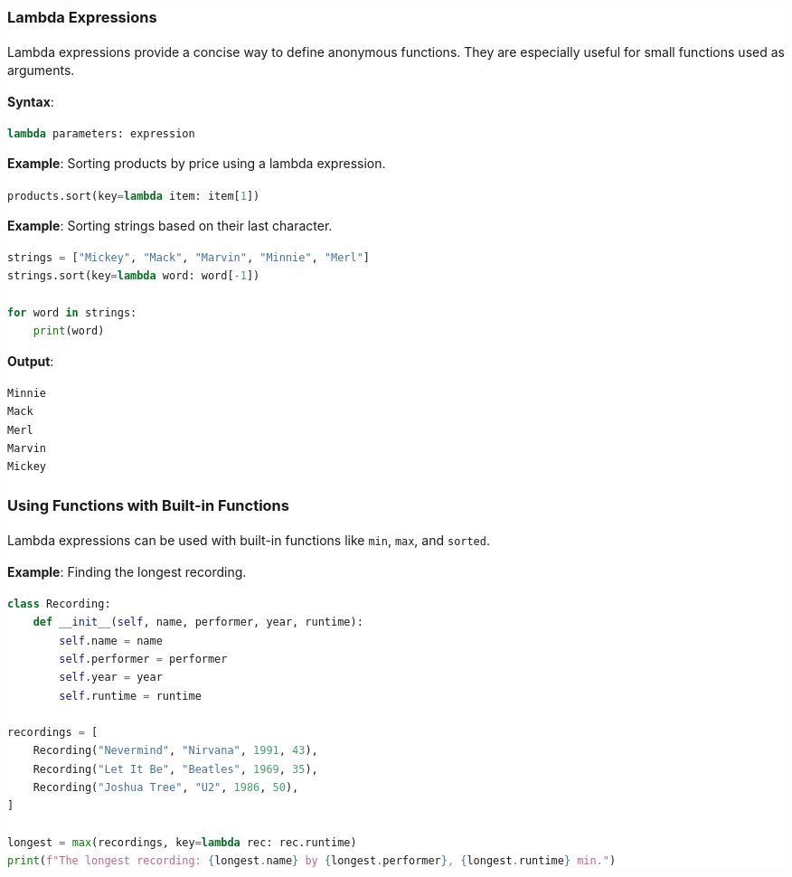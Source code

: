 ### Lambda Expressions

Lambda expressions provide a concise way to define anonymous functions. They are especially useful for small functions used as arguments.

**Syntax**:

```python
lambda parameters: expression
```

**Example**: Sorting products by price using a lambda expression.

```python
products.sort(key=lambda item: item[1])
```

**Example**: Sorting strings based on their last character.

```python
strings = ["Mickey", "Mack", "Marvin", "Minnie", "Merl"]
strings.sort(key=lambda word: word[-1])

for word in strings:
    print(word)
```

**Output**:

```
Minnie
Mack
Merl
Marvin
Mickey
```

### Using Functions with Built-in Functions

Lambda expressions can be used with built-in functions like `min`, `max`, and `sorted`.

**Example**: Finding the longest recording.

```python
class Recording:
    def __init__(self, name, performer, year, runtime):
        self.name = name
        self.performer = performer
        self.year = year
        self.runtime = runtime

recordings = [
    Recording("Nevermind", "Nirvana", 1991, 43),
    Recording("Let It Be", "Beatles", 1969, 35),
    Recording("Joshua Tree", "U2", 1986, 50),
]

longest = max(recordings, key=lambda rec: rec.runtime)
print(f"The longest recording: {longest.name} by {longest.performer}, {longest.runtime} min.")
```
